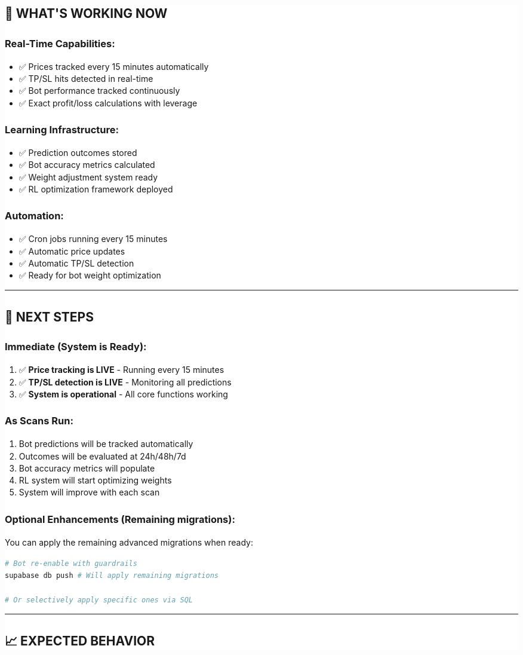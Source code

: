 
## 🎯 **WHAT'S WORKING NOW**

### **Real-Time Capabilities**:
- ✅ Prices tracked every 15 minutes automatically
- ✅ TP/SL hits detected in real-time
- ✅ Bot performance tracked continuously
- ✅ Exact profit/loss calculations with leverage

### **Learning Infrastructure**:
- ✅ Prediction outcomes stored
- ✅ Bot accuracy metrics calculated
- ✅ Weight adjustment system ready
- ✅ RL optimization framework deployed

### **Automation**:
- ✅ Cron jobs running every 15 minutes
- ✅ Automatic price updates
- ✅ Automatic TP/SL detection
- ✅ Ready for bot weight optimization

---

## 🚀 **NEXT STEPS**

### **Immediate (System is Ready)**:
1. ✅ **Price tracking is LIVE** - Running every 15 minutes
2. ✅ **TP/SL detection is LIVE** - Monitoring all predictions
3. ✅ **System is operational** - All core functions working

### **As Scans Run**:
1. Bot predictions will be tracked automatically
2. Outcomes will be evaluated at 24h/48h/7d
3. Bot accuracy metrics will populate
4. RL system will start optimizing weights
5. System will improve with each scan

### **Optional Enhancements** (Remaining migrations):
You can apply the remaining advanced migrations when ready:
```bash
# Bot re-enable with guardrails
supabase db push # Will apply remaining migrations

# Or selectively apply specific ones via SQL
```

---

## 📈 **EXPECTED BEHAVIOR**
